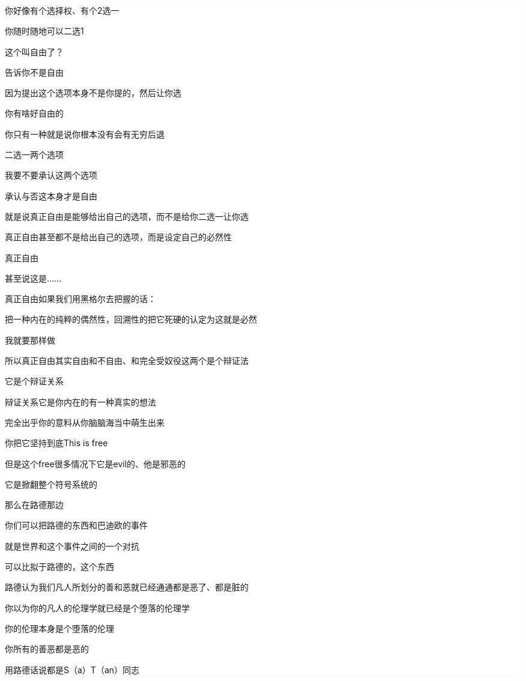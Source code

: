 你好像有个选择权、有个2选一

你随时随地可以二选1

这个叫自由了？

告诉你不是自由

因为提出这个选项本身不是你提的，然后让你选

你有啥好自由的

你只有一种就是说你根本没有会有无穷后退

二选一两个选项

我要不要承认这两个选项

承认与否这本身才是自由

就是说真正自由是能够给出自己的选项，而不是给你二选一让你选

真正自由甚至都不是给出自己的选项，而是设定自己的必然性

真正自由

甚至说这是……

真正自由如果我们用黑格尔去把握的话：

把一种内在的纯粹的偶然性，回溯性的把它死硬的认定为这就是必然

我就要那样做

所以真正自由其实自由和不自由、和完全受奴役这两个是个辩证法

它是个辩证关系

辩证关系它是你内在的有一种真实的想法

完全出乎你的意料从你脑脑海当中萌生出来

你把它坚持到底This is free

但是这个free很多情况下它是evil的、他是邪恶的

它是掀翻整个符号系统的

那么在路德那边

你们可以把路德的东西和巴迪欧的事件

就是世界和这个事件之间的一个对抗

可以比拟于路德的，这个东西

路德认为我们凡人所划分的善和恶就已经通通都是恶了、都是脏的

你以为你的凡人的伦理学就已经是个堕落的伦理学

你的伦理本身是个堕落的伦理

你所有的善恶都是恶的

用路德话说都是S（a）T（an）同志
